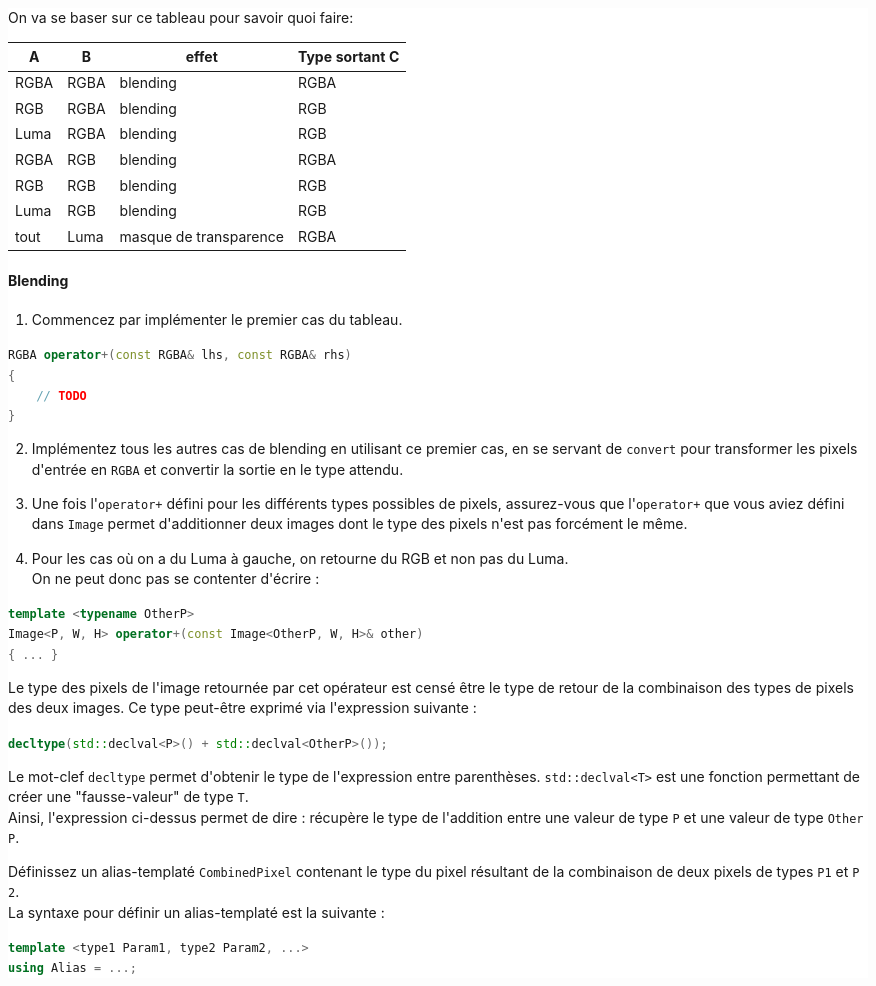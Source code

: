 On va se baser sur ce tableau pour savoir quoi faire:

| A    | B    | effet                  | Type sortant C |
|------|------|------------------------|----------------|
| RGBA | RGBA | blending               | RGBA           |
| RGB  | RGBA | blending               | RGB            |
| Luma | RGBA | blending               | RGB            |
| RGBA | RGB  | blending               | RGBA           |
| RGB  | RGB  | blending               | RGB            |
| Luma | RGB  | blending               | RGB            |
| tout | Luma | masque de transparence | RGBA           |

#### Blending

1. Commencez par implémenter le premier cas du tableau.

```cpp
RGBA operator+(const RGBA& lhs, const RGBA& rhs)
{
    // TODO
}
```

2. Implémentez tous les autres cas de blending en utilisant ce premier cas, en se servant de `convert` pour transformer les pixels d'entrée en `RGBA` et convertir la sortie en le type attendu.

3. Une fois l'`operator+` défini pour les différents types possibles de pixels, assurez-vous que l'`operator+` que vous aviez défini dans `Image` permet d'additionner deux images dont le type des pixels n'est pas forcément le même.

4. Pour les cas où on a du Luma à gauche, on retourne du RGB et non pas du Luma.  
On ne peut donc pas se contenter d'écrire :
```cpp
template <typename OtherP>
Image<P, W, H> operator+(const Image<OtherP, W, H>& other)
{ ... }
```

Le type des pixels de l'image retournée par cet opérateur est censé être le type de retour de la combinaison des types de pixels des deux images.
Ce type peut-être exprimé via l'expression suivante :
```cpp
decltype(std::declval<P>() + std::declval<OtherP>());
```

Le mot-clef `decltype` permet d'obtenir le type de l'expression entre parenthèses.
`std::declval<T>` est une fonction permettant de créer une "fausse-valeur" de type `T`.  
Ainsi, l'expression ci-dessus permet de dire : récupère le type de l'addition entre une valeur de type `P` et une valeur de type `OtherP`.

Définissez un alias-templaté `CombinedPixel` contenant le type du pixel résultant de la combinaison de deux pixels de types `P1` et `P2`.  
La syntaxe pour définir un alias-templaté est la suivante :
```cpp
template <type1 Param1, type2 Param2, ...>
using Alias = ...;
```
